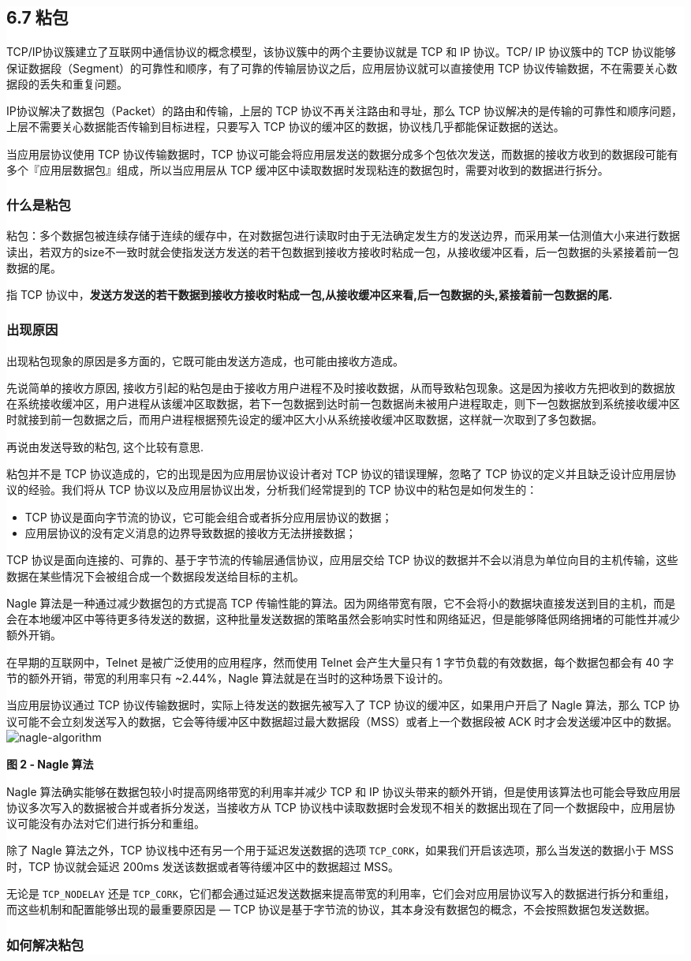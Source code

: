 ## 6.7 粘包

TCP/IP协议簇建立了互联网中通信协议的概念模型，该协议簇中的两个主要协议就是 TCP 和 IP 协议。TCP/ IP 协议簇中的 TCP 协议能够保证数据段（Segment）的可靠性和顺序，有了可靠的传输层协议之后，应用层协议就可以直接使用 TCP 协议传输数据，不在需要关心数据段的丢失和重复问题。

IP协议解决了数据包（Packet）的路由和传输，上层的 TCP 协议不再关注路由和寻址，那么 TCP 协议解决的是传输的可靠性和顺序问题，上层不需要关心数据能否传输到目标进程，只要写入 TCP 协议的缓冲区的数据，协议栈几乎都能保证数据的送达。

当应用层协议使用 TCP 协议传输数据时，TCP 协议可能会将应用层发送的数据分成多个包依次发送，而数据的接收方收到的数据段可能有多个『应用层数据包』组成，所以当应用层从 TCP 缓冲区中读取数据时发现粘连的数据包时，需要对收到的数据进行拆分。

### 什么是粘包

粘包：多个数据包被连续存储于连续的缓存中，在对数据包进行读取时由于无法确定发生方的发送边界，而采用某一估测值大小来进行数据读出，若双方的size不一致时就会使指发送方发送的若干包数据到接收方接收时粘成一包，从接收缓冲区看，后一包数据的头紧接着前一包数据的尾。

指 TCP 协议中，**发送方发送的若干数据到接收方接收时粘成一包,从接收缓冲区来看,后一包数据的头,紧接着前一包数据的尾.**

### 出现原因

出现粘包现象的原因是多方面的，它既可能由发送方造成，也可能由接收方造成。

先说简单的接收方原因, 接收方引起的粘包是由于接收方用户进程不及时接收数据，从而导致粘包现象。这是因为接收方先把收到的数据放在系统接收缓冲区，用户进程从该缓冲区取数据，若下一包数据到达时前一包数据尚未被用户进程取走，则下一包数据放到系统接收缓冲区时就接到前一包数据之后，而用户进程根据预先设定的缓冲区大小从系统接收缓冲区取数据，这样就一次取到了多包数据。

再说由发送导致的粘包, 这个比较有意思.

粘包并不是 TCP 协议造成的，它的出现是因为应用层协议设计者对 TCP 协议的错误理解，忽略了 TCP 协议的定义并且缺乏设计应用层协议的经验。我们将从 TCP 协议以及应用层协议出发，分析我们经常提到的 TCP 协议中的粘包是如何发生的：

- TCP 协议是面向字节流的协议，它可能会组合或者拆分应用层协议的数据；
- 应用层协议的没有定义消息的边界导致数据的接收方无法拼接数据；

TCP 协议是面向连接的、可靠的、基于字节流的传输层通信协议，应用层交给 TCP 协议的数据并不会以消息为单位向目的主机传输，这些数据在某些情况下会被组合成一个数据段发送给目标的主机。

Nagle 算法是一种通过减少数据包的方式提高 TCP 传输性能的算法。因为网络带宽有限，它不会将小的数据块直接发送到目的主机，而是会在本地缓冲区中等待更多待发送的数据，这种批量发送数据的策略虽然会影响实时性和网络延迟，但是能够降低网络拥堵的可能性并减少额外开销。

在早期的互联网中，Telnet 是被广泛使用的应用程序，然而使用 Telnet 会产生大量只有 1 字节负载的有效数据，每个数据包都会有 40 字节的额外开销，带宽的利用率只有 ~2.44%，Nagle 算法就是在当时的这种场景下设计的。

当应用层协议通过 TCP 协议传输数据时，实际上待发送的数据先被写入了 TCP 协议的缓冲区，如果用户开启了 Nagle 算法，那么 TCP 协议可能不会立刻发送写入的数据，它会等待缓冲区中数据超过最大数据段（MSS）或者上一个数据段被 ACK 时才会发送缓冲区中的数据。
![nagle-algorithm](D:\Java\笔记\图片\1-11【网络编程】\format,png)

**图 2 - Nagle 算法**

Nagle 算法确实能够在数据包较小时提高网络带宽的利用率并减少 TCP 和 IP 协议头带来的额外开销，但是使用该算法也可能会导致应用层协议多次写入的数据被合并或者拆分发送，当接收方从 TCP 协议栈中读取数据时会发现不相关的数据出现在了同一个数据段中，应用层协议可能没有办法对它们进行拆分和重组。

除了 Nagle 算法之外，TCP 协议栈中还有另一个用于延迟发送数据的选项 `TCP_CORK`，如果我们开启该选项，那么当发送的数据小于 MSS 时，TCP 协议就会延迟 200ms 发送该数据或者等待缓冲区中的数据超过 MSS。

无论是 `TCP_NODELAY` 还是 `TCP_CORK`，它们都会通过延迟发送数据来提高带宽的利用率，它们会对应用层协议写入的数据进行拆分和重组，而这些机制和配置能够出现的最重要原因是 — TCP 协议是基于字节流的协议，其本身没有数据包的概念，不会按照数据包发送数据。

### 如何解决粘包
